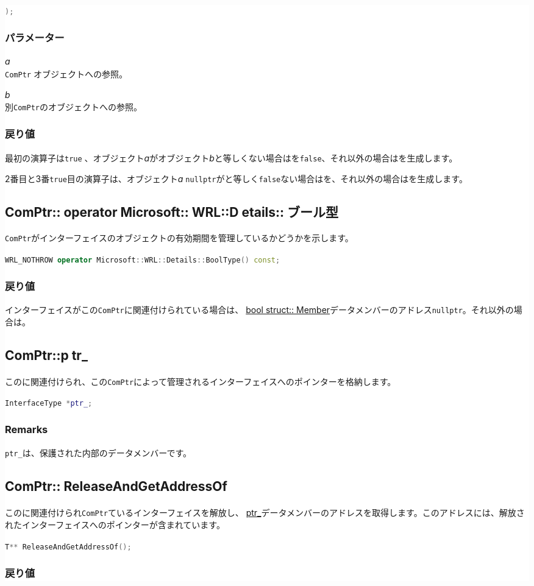 ```cpp
);
```

### <a name="parameters"></a>パラメーター

*a*<br/>
`ComPtr` オブジェクトへの参照。

*b*<br/>
別`ComPtr`のオブジェクトへの参照。

### <a name="return-value"></a>戻り値

最初の演算子は`true` 、オブジェクト*a*がオブジェクト*b*と等しくない場合はを`false`、それ以外の場合はを生成します。

2番目と3番`true`目の演算子は、オブジェクト*a* `nullptr`がと等しく`false`ない場合はを、それ以外の場合はを生成します。

## <a name="operator-microsoft-wrl-details-booltype"></a>ComPtr:: operator Microsoft:: WRL::D etails:: ブール型

`ComPtr`がインターフェイスのオブジェクトの有効期間を管理しているかどうかを示します。

```cpp
WRL_NOTHROW operator Microsoft::WRL::Details::BoolType() const;
```

### <a name="return-value"></a>戻り値

インターフェイスがこの`ComPtr`に関連付けられている場合は、 [bool struct:: Member](boolstruct-structure.md#member)データメンバーのアドレス`nullptr`。それ以外の場合は。

## <a name="ptr"></a>ComPtr::p tr_

このに関連付けられ、この`ComPtr`によって管理されるインターフェイスへのポインターを格納します。

```cpp
InterfaceType *ptr_;
```

### <a name="remarks"></a>Remarks

`ptr_`は、保護された内部のデータメンバーです。

## <a name="releaseandgetaddressof"></a>ComPtr:: ReleaseAndGetAddressOf

このに関連付けられ`ComPtr`ているインターフェイスを解放し、 [ptr_](#ptr)データメンバーのアドレスを取得します。このアドレスには、解放されたインターフェイスへのポインターが含まれています。

```cpp
T** ReleaseAndGetAddressOf();
```

### <a name="return-value"></a>戻り値

